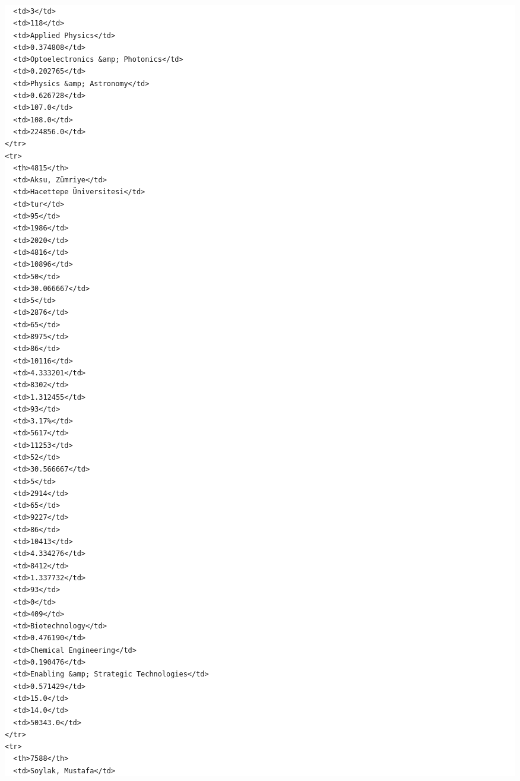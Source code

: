       <td>3</td>
      <td>118</td>
      <td>Applied Physics</td>
      <td>0.374808</td>
      <td>Optoelectronics &amp; Photonics</td>
      <td>0.202765</td>
      <td>Physics &amp; Astronomy</td>
      <td>0.626728</td>
      <td>107.0</td>
      <td>108.0</td>
      <td>224856.0</td>
    </tr>
    <tr>
      <th>4815</th>
      <td>Aksu, Zümriye</td>
      <td>Hacettepe Üniversitesi</td>
      <td>tur</td>
      <td>95</td>
      <td>1986</td>
      <td>2020</td>
      <td>4816</td>
      <td>10896</td>
      <td>50</td>
      <td>30.066667</td>
      <td>5</td>
      <td>2876</td>
      <td>65</td>
      <td>8975</td>
      <td>86</td>
      <td>10116</td>
      <td>4.333201</td>
      <td>8302</td>
      <td>1.312455</td>
      <td>93</td>
      <td>3.17%</td>
      <td>5617</td>
      <td>11253</td>
      <td>52</td>
      <td>30.566667</td>
      <td>5</td>
      <td>2914</td>
      <td>65</td>
      <td>9227</td>
      <td>86</td>
      <td>10413</td>
      <td>4.334276</td>
      <td>8412</td>
      <td>1.337732</td>
      <td>93</td>
      <td>0</td>
      <td>409</td>
      <td>Biotechnology</td>
      <td>0.476190</td>
      <td>Chemical Engineering</td>
      <td>0.190476</td>
      <td>Enabling &amp; Strategic Technologies</td>
      <td>0.571429</td>
      <td>15.0</td>
      <td>14.0</td>
      <td>50343.0</td>
    </tr>
    <tr>
      <th>7588</th>
      <td>Soylak, Mustafa</td>